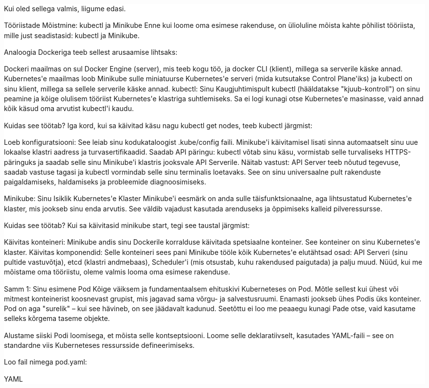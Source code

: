 Kui oled sellega valmis, liigume edasi.

Tööriistade Mõistmine: kubectl ja Minikube
Enne kui loome oma esimese rakenduse, on ülioluline mõista kahte põhilist tööriista, mille just seadistasid: kubectl ja Minikube.

Analoogia Dockeriga teeb sellest arusaamise lihtsaks:

Dockeri maailmas on sul Docker Engine (server), mis teeb kogu töö, ja docker CLI (klient), millega sa serverile käske annad.
Kubernetes'e maailmas loob Minikube sulle miniatuurse Kubernetes'e serveri (mida kutsutakse Control Plane'iks) ja kubectl on sinu klient, millega sa sellele serverile käske annad.
kubectl: Sinu Kaugjuhtimispult
kubectl (hääldatakse "kjuub-kontroll") on sinu peamine ja kõige olulisem tööriist Kubernetes'e klastriga suhtlemiseks. Sa ei logi kunagi otse Kubernetes'e masinasse, vaid annad kõik käsud oma arvutist kubectl'i kaudu.

Kuidas see töötab?
Iga kord, kui sa käivitad käsu nagu kubectl get nodes, teeb kubectl järgmist:

Loeb konfiguratsiooni: See leiab sinu kodukataloogist .kube/config faili. Minikube'i käivitamisel lisati sinna automaatselt sinu uue lokaalse klastri aadress ja turvasertifikaadid.
Saadab API päringu: kubectl võtab sinu käsu, vormistab selle turvaliseks HTTPS-päringuks ja saadab selle sinu Minikube'i klastris jooksvale API Serverile.
Näitab vastust: API Server teeb nõutud tegevuse, saadab vastuse tagasi ja kubectl vormindab selle sinu terminalis loetavaks.
See on sinu universaalne pult rakenduste paigaldamiseks, haldamiseks ja probleemide diagnoosimiseks.

Minikube: Sinu Isiklik Kubernetes'e Klaster
Minikube'i eesmärk on anda sulle täisfunktsionaalne, aga lihtsustatud Kubernetes'e klaster, mis jookseb sinu enda arvutis. See väldib vajadust kasutada arenduseks ja õppimiseks kalleid pilveressursse.

Kuidas see töötab?
Kui sa käivitasid minikube start, tegi see taustal järgmist:

Käivitas konteineri: Minikube andis sinu Dockerile korralduse käivitada spetsiaalne konteiner. See konteiner on sinu Kubernetes'e klaster.
Käivitas komponendid: Selle konteineri sees pani Minikube tööle kõik Kubernetes'e elutähtsad osad: API Serveri (sinu pultide vastuvõtja), etcd (klastri andmebaas), Scheduler'i (mis otsustab, kuhu rakendused paigutada) ja palju muud.
Nüüd, kui me mõistame oma tööriistu, oleme valmis looma oma esimese rakenduse.

Samm 1: Sinu esimene Pod
Kõige väiksem ja fundamentaalsem ehituskivi Kuberneteses on Pod. Mõtle sellest kui ühest või mitmest konteinerist koosnevast grupist, mis jagavad sama võrgu- ja salvestusruumi. Enamasti jookseb ühes Podis üks konteiner. Pod on aga "surelik" – kui see hävineb, on see jäädavalt kadunud. Seetõttu ei loo me peaaegu kunagi Pade otse, vaid kasutame selleks kõrgema taseme objekte.

Alustame siiski Podi loomisega, et mõista selle kontseptsiooni. Loome selle deklaratiivselt, kasutades YAML-faili – see on standardne viis Kuberneteses ressursside defineerimiseks.

Loo fail nimega pod.yaml:

YAML
